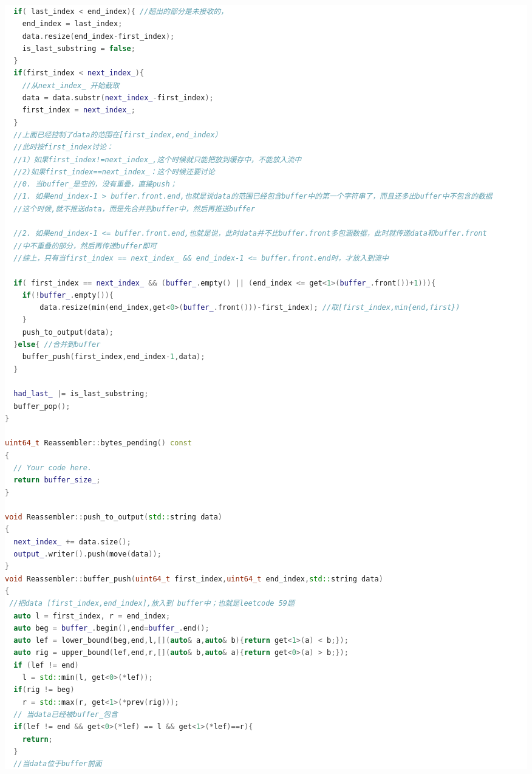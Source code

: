 ```cpp
  if( last_index < end_index){ //超出的部分是未接收的，
    end_index = last_index;
    data.resize(end_index-first_index);
    is_last_substring = false;
  }
  if(first_index < next_index_){
    //从next_index_ 开始截取
    data = data.substr(next_index_-first_index);
    first_index = next_index_;
  }
  //上面已经控制了data的范围在[first_index,end_index）
  //此时按first_index讨论： 
  //1）如果first_index!=next_index_,这个时候就只能把放到缓存中，不能放入流中
  //2)如果first_index==next_index_：这个时候还要讨论
  //0. 当buffer_是空的，没有重叠，直接push；
  //1. 如果end_index-1 > buffer.front.end,也就是说data的范围已经包含buffer中的第一个字符串了，而且还多出buffer中不包含的数据
  //这个时候,就不推送data，而是先合并到buffer中，然后再推送buffer

  //2. 如果end_index-1 <= buffer.front.end,也就是说，此时data并不比buffer.front多包涵数据，此时就传递data和buffer.front
  //中不重叠的部分，然后再传递buffer即可
  //综上，只有当first_index == next_index_ && end_index-1 <= buffer.front.end时，才放入到流中

  if( first_index == next_index_ && (buffer_.empty() || (end_index <= get<1>(buffer_.front())+1))){
    if(!buffer_.empty()){
        data.resize(min(end_index,get<0>(buffer_.front()))-first_index); //取[first_index,min{end,first})
    }
    push_to_output(data);
  }else{ //合并到buffer
    buffer_push(first_index,end_index-1,data);
  }

  had_last_ |= is_last_substring;
  buffer_pop();
}

uint64_t Reassembler::bytes_pending() const
{
  // Your code here.
  return buffer_size_;
}

void Reassembler::push_to_output(std::string data)
{
  next_index_ += data.size();
  output_.writer().push(move(data));
}
void Reassembler::buffer_push(uint64_t first_index,uint64_t end_index,std::string data)
{
 //把data [first_index,end_index],放入到 buffer中；也就是leetcode 59题
  auto l = first_index, r = end_index;
  auto beg = buffer_.begin(),end=buffer_.end();
  auto lef = lower_bound(beg,end,l,[](auto& a,auto& b){return get<1>(a) < b;});
  auto rig = upper_bound(lef,end,r,[](auto& b,auto& a){return get<0>(a) > b;});
  if (lef != end) 
    l = std::min(l, get<0>(*lef));
  if(rig != beg)
    r = std::max(r, get<1>(*prev(rig)));
  // 当data已经被buffer_包含
  if(lef != end && get<0>(*lef) == l && get<1>(*lef)==r){
    return;
  }
  //当data位于buffer前面
```